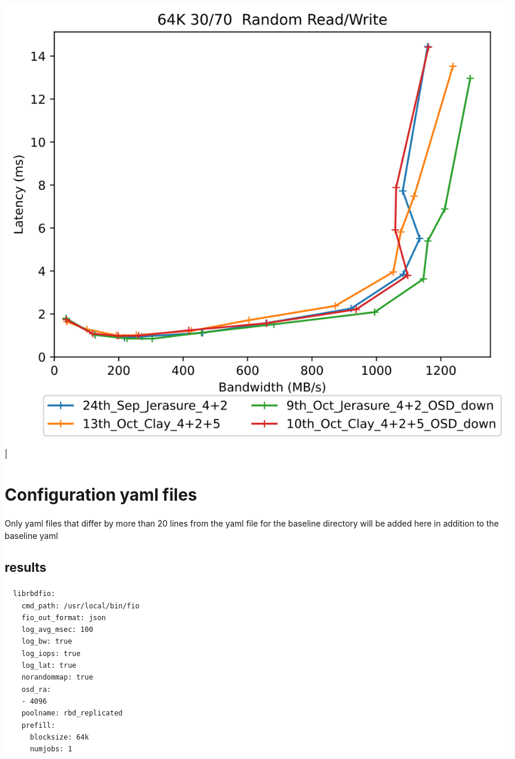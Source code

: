 </a>![64K 30/70  Random Read/Write](plots.251013_114008/Comparison_65536_30_70_randrw.svg)|

# Configuration yaml files


Only yaml files that differ by more than 20 lines from the yaml file for the baseline directory will be added here in addition to the baseline yaml  

## results


```benchmarks:
  librbdfio:
    cmd_path: /usr/local/bin/fio
    fio_out_format: json
    log_avg_msec: 100
    log_bw: true
    log_iops: true
    log_lat: true
    norandommap: true
    osd_ra:
    - 4096
    poolname: rbd_replicated
    prefill:
      blocksize: 64k
      numjobs: 1
```